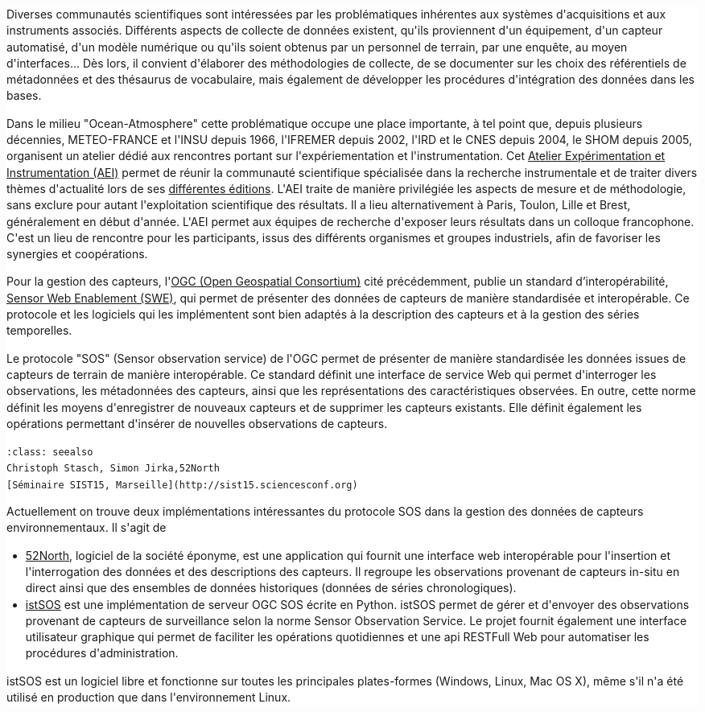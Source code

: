 Diverses communautés scientifiques sont intéressées par les problématiques inhérentes aux systèmes d'acquisitions et aux instruments associés. Différents aspects de collecte de données existent, qu'ils proviennent d'un équipement, d'un capteur automatisé, d'un modèle numérique ou qu'ils soient obtenus par un personnel de terrain, par une enquête, au moyen d'interfaces... Dès lors, il convient d'élaborer des méthodologies de collecte, de se documenter sur les choix des référentiels de métadonnées et des thésaurus de vocabulaire, mais également de développer les procédures d'intégration des données dans les bases.

Dans le milieu "Ocean-Atmosphere" cette problématique occupe une place importante, à tel point que, depuis plusieurs décennies, METEO-FRANCE et l'INSU depuis 1966, l'IFREMER depuis 2002, l'IRD et le CNES depuis 2004, le SHOM depuis 2005, organisent un atelier dédié aux rencontres portant sur l'expériementation et l'instrumentation. Cet [Atelier Expérimentation et Instrumentation (AEI)](http://www.aei-ocean-atmosphere.org/) permet de réunir la communauté scientifique spécialisée dans la recherche instrumentale et de traiter divers thèmes d'actualité lors de ses [différentes éditions](http://www.aei-ocean-atmosphere.org/Editions-Precedentes).
L'AEI traite de manière privilégiée les aspects de mesure et de méthodologie, sans exclure pour autant l'exploitation scientifique des résultats. Il a lieu alternativement à Paris, Toulon, Lille et Brest, généralement en début d'année. L'AEI permet aux équipes de recherche d'exposer leurs résultats dans un colloque francophone. C'est un lieu de rencontre pour les participants, issus des différents organismes et groupes industriels, afin de favoriser les synergies et coopérations. 

Pour la gestion des capteurs, l'[OGC (Open Geospatial Consortium)](https://www.ogc.org/standards) cité précédemment, publie un standard d’interopérabilité, [Sensor Web Enablement (SWE)](http://docs.opengeospatial.org/wp/07-165r1/), qui permet de présenter des données de capteurs de manière standardisée et interopérable. Ce protocole et les logiciels qui les implémentent sont bien adaptés à la description des capteurs et à la gestion des séries temporelles.

Le protocole "SOS" (Sensor observation service) de l'OGC permet de présenter de manière standardisée les données issues de capteurs de terrain de manière interopérable. Ce standard définit une interface de service Web qui permet d'interroger les observations, les métadonnées des capteurs, ainsi que les représentations des caractéristiques observées. En outre, cette norme définit les moyens d'enregistrer de nouveaux capteurs et de supprimer les capteurs existants. Elle définit également les opérations permettant d'insérer de nouvelles observations de capteurs. 

```{admonition} [Sensor Web Enablement Standards & Technology](<https://nuage.osupytheas.fr/s/iMx5S9orQ9zyoxk>)   
:class: seealso
Christoph Stasch, Simon Jirka,52North   
[Séminaire SIST15, Marseille](http://sist15.sciencesconf.org)
```

Actuellement on trouve deux implémentations intéressantes du protocole SOS dans la gestion des données de capteurs environnementaux. Il s'agit de 
- [52North](https://52north.org/software/software-projects/sos/), logiciel de la société éponyme, est une application qui fournit une interface web interopérable pour l'insertion et l'interrogation des données et des descriptions des capteurs. Il regroupe les observations provenant de capteurs in-situ en direct ainsi que des ensembles de données historiques (données de séries chronologiques).
- [istSOS](http://www.istsos.org/) est une implémentation de serveur OGC SOS écrite en Python. istSOS permet de gérer et d'envoyer des observations provenant de capteurs de surveillance selon la norme Sensor Observation Service. Le projet fournit également une interface utilisateur graphique qui permet de faciliter les opérations quotidiennes et une api RESTFull Web pour automatiser les procédures d'administration. 

istSOS est un logiciel libre et fonctionne sur toutes les principales plates-formes (Windows, Linux, Mac OS X), même s'il n'a été utilisé en production que dans l'environnement Linux.
